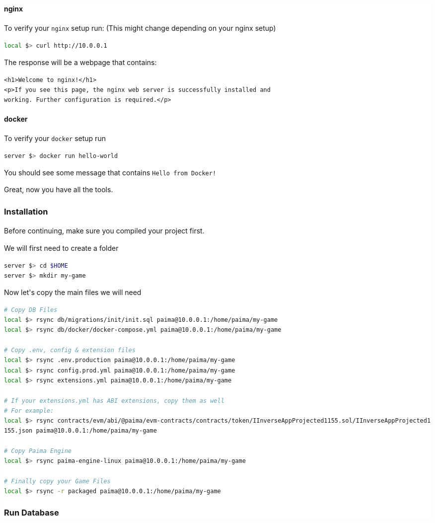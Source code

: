 #### nginx
To verify your `nginx` setup run: (This might change depending on your nginx setup)
```bash
local $> curl http://10.0.0.1
```
The response will be a webpage that contains:
```
<h1>Welcome to nginx!</h1>
<p>If you see this page, the nginx web server is successfully installed and
working. Further configuration is required.</p>
```

#### docker
To verify your `docker` setup run
```bash
server $> docker run hello-world
```
You should see some message that contains `Hello from Docker!`

Great, now you have all the tools.

### Installation

Before continuing, make sure you compiled your project first.

We will first need to create a folder 
```bash
server $> cd $HOME
server $> mkdir my-game
```
Now let's copy the main files we will need

```bash
# Copy DB Files
local $> rsync db/migrations/init/init.sql paima@10.0.0.1:/home/paima/my-game
local $> rsync db/docker/docker-compose.yml paima@10.0.0.1:/home/paima/my-game

# Copy .env, config & extension files
local $> rsync .env.production paima@10.0.0.1:/home/paima/my-game
local $> rsync config.prod.yml paima@10.0.0.1:/home/paima/my-game
local $> rsync extensions.yml paima@10.0.0.1:/home/paima/my-game

# If your extensions.yml has ABI extensions, copy them as well
# For example:
local $> rsync contracts/evm/abi/@paima/evm-contracts/contracts/token/IInverseAppProjected1155.sol/IInverseAppProjected1155.json paima@10.0.0.1:/home/paima/my-game

# Copy Paima Engine
local $> rsync paima-engine-linux paima@10.0.0.1:/home/paima/my-game

# Finally copy your Game Files
local $> rsync -r packaged paima@10.0.0.1:/home/paima/my-game
```

### Run Database
